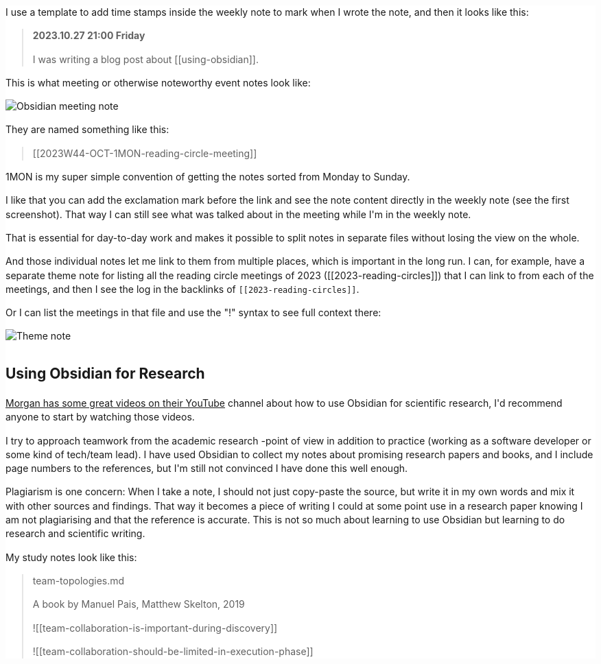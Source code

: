 I use a template to add time stamps inside the weekly note to mark when I wrote the note, and then it looks like this:

> **2023.10.27 21:00 Friday**
>
> I was writing a blog post about [[using-obsidian]].

This is what meeting or otherwise noteworthy event notes look like:

![Obsidian meeting note](/images/obsidian-meeting-note.png)

They are named something like this:

> [[2023W44-OCT-1MON-reading-circle-meeting]]

1MON is my super simple convention of getting the notes sorted from Monday to Sunday.

I like that you can add the exclamation mark before the link and see the note content directly in the weekly note (see the first screenshot). That way I can still see what was talked about in the meeting while I'm in the weekly note. 

That is essential for day-to-day work and makes it possible to split notes in separate files without losing the view on the whole.

And those individual notes let me link to them from multiple places, which is important in the long run. I can, for example, have a separate theme note for listing all the reading circle meetings of 2023 ([[2023-reading-circles]]) that I can link to from each of the meetings, and then I see the log in the backlinks of `[[2023-reading-circles]]`.

Or I can list the meetings in that file and use the "!" syntax to see full context there:

![Theme note](/images/obsidian-theme-note.png)

## Using Obsidian for Research

[Morgan has some great videos on their YouTube](https://www.youtube.com/@morganeua) channel about how to use Obsidian for scientific research, I'd recommend anyone to start by watching those videos.

I try to approach teamwork from the academic research -point of view in addition to practice (working as a software developer or some kind of tech/team lead). I have used Obsidian to collect my notes about promising research papers and books, and I include page numbers to the references, but I'm still not convinced I have done this well enough. 

Plagiarism is one concern: When I take a note, I should not just copy-paste the source, but write it in my own words and mix it with other sources and findings. That way it becomes a piece of writing I could at some point use in a research paper knowing I am not plagiarising and that the reference is accurate. This is not so much about learning to use Obsidian but learning to do research and scientific writing.

My study notes look like this:

> team-topologies.md
>
> A book by Manuel Pais, Matthew Skelton, 2019
> 
> ![[team-collaboration-is-important-during-discovery]]
> 
> ![[team-collaboration-should-be-limited-in-execution-phase]]
